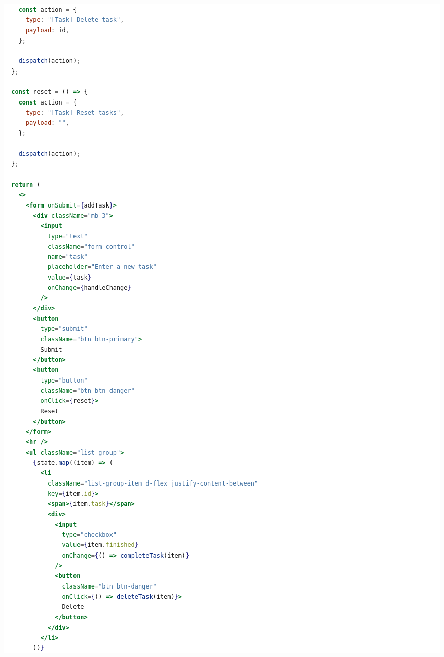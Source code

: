 ```jsx
    const action = {
      type: "[Task] Delete task",
      payload: id,
    };

    dispatch(action);
  };

  const reset = () => {
    const action = {
      type: "[Task] Reset tasks",
      payload: "",
    };

    dispatch(action);
  };

  return (
    <>
      <form onSubmit={addTask}>
        <div className="mb-3">
          <input
            type="text"
            className="form-control"
            name="task"
            placeholder="Enter a new task"
            value={task}
            onChange={handleChange}
          />
        </div>
        <button
          type="submit"
          className="btn btn-primary">
          Submit
        </button>
        <button
          type="button"
          className="btn btn-danger"
          onClick={reset}>
          Reset
        </button>
      </form>
      <hr />
      <ul className="list-group">
        {state.map((item) => (
          <li
            className="list-group-item d-flex justify-content-between"
            key={item.id}>
            <span>{item.task}</span>
            <div>
              <input
                type="checkbox"
                value={item.finished}
                onChange={() => completeTask(item)}
              />
              <button
                className="btn btn-danger"
                onClick={() => deleteTask(item)}>
                Delete
              </button>
            </div>
          </li>
        ))}
```
